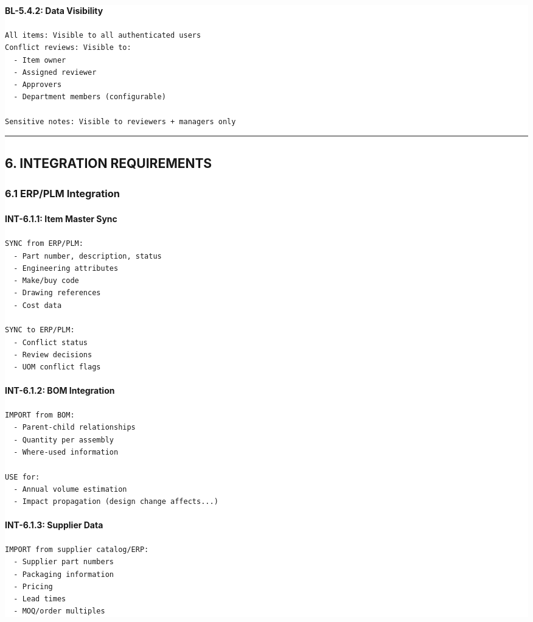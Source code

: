 #### BL-5.4.2: Data Visibility
```
All items: Visible to all authenticated users
Conflict reviews: Visible to:
  - Item owner
  - Assigned reviewer
  - Approvers
  - Department members (configurable)
  
Sensitive notes: Visible to reviewers + managers only
```

---

## 6. INTEGRATION REQUIREMENTS

### 6.1 ERP/PLM Integration

#### INT-6.1.1: Item Master Sync
```
SYNC from ERP/PLM:
  - Part number, description, status
  - Engineering attributes
  - Make/buy code
  - Drawing references
  - Cost data
  
SYNC to ERP/PLM:
  - Conflict status
  - Review decisions
  - UOM conflict flags
```

#### INT-6.1.2: BOM Integration
```
IMPORT from BOM:
  - Parent-child relationships
  - Quantity per assembly
  - Where-used information
  
USE for:
  - Annual volume estimation
  - Impact propagation (design change affects...)
```

#### INT-6.1.3: Supplier Data
```
IMPORT from supplier catalog/ERP:
  - Supplier part numbers
  - Packaging information
  - Pricing
  - Lead times
  - MOQ/order multiples
```
